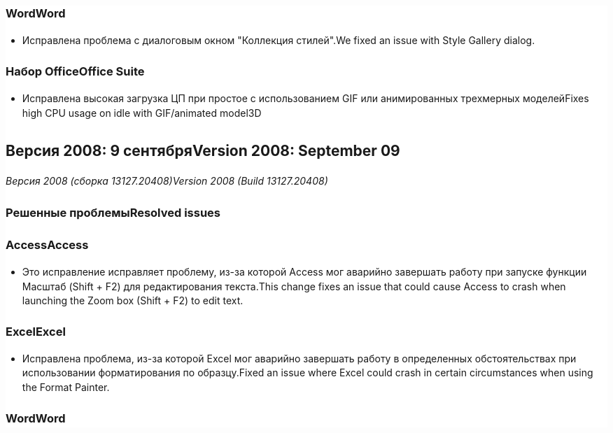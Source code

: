 ### <a name="word"></a><span data-ttu-id="0a145-405">Word</span><span class="sxs-lookup"><span data-stu-id="0a145-405">Word</span></span>

- <span data-ttu-id="0a145-406">Исправлена проблема с диалоговым окном "Коллекция стилей".</span><span class="sxs-lookup"><span data-stu-id="0a145-406">We fixed an issue with Style Gallery dialog.</span></span>


### <a name="office-suite"></a><span data-ttu-id="0a145-407">Набор Office</span><span class="sxs-lookup"><span data-stu-id="0a145-407">Office Suite</span></span>

- <span data-ttu-id="0a145-408">Исправлена высокая загрузка ЦП при простое с использованием GIF или анимированных трехмерных моделей</span><span class="sxs-lookup"><span data-stu-id="0a145-408">Fixes high CPU usage on idle with GIF/animated model3D</span></span>



[//]: # (НЕ УДАЛЯТЬ СВЕДЕНИЯ ОБ ОШИБКАХ КОНЕЦ СОДЕРЖИМОГО)

## <a name="version-2008-september-09"></a><span data-ttu-id="0a145-410">Версия 2008: 9 сентября</span><span class="sxs-lookup"><span data-stu-id="0a145-410">Version 2008: September 09</span></span>
<span data-ttu-id="0a145-411">*Версия 2008 (сборка 13127.20408)*</span><span class="sxs-lookup"><span data-stu-id="0a145-411">*Version 2008 (Build 13127.20408)*</span></span>

[//]: # (НЕ УДАЛЯТЬ СВЕДЕНИЯ ОБ ОШИБКАХ НАЧАЛО СОДЕРЖИМОГО)

### <a name="resolved-issues"></a><span data-ttu-id="0a145-413">Решенные проблемы</span><span class="sxs-lookup"><span data-stu-id="0a145-413">Resolved issues</span></span>
### <a name="access"></a><span data-ttu-id="0a145-414">Access</span><span class="sxs-lookup"><span data-stu-id="0a145-414">Access</span></span>

- <span data-ttu-id="0a145-415">Это исправление исправляет проблему, из-за которой Access мог аварийно завершать работу при запуске функции Масштаб (Shift + F2) для редактирования текста.</span><span class="sxs-lookup"><span data-stu-id="0a145-415">This change fixes an issue that could cause Access to crash when launching the Zoom box (Shift + F2) to edit text.</span></span>


### <a name="excel"></a><span data-ttu-id="0a145-416">Excel</span><span class="sxs-lookup"><span data-stu-id="0a145-416">Excel</span></span>

- <span data-ttu-id="0a145-417">Исправлена проблема, из-за которой Excel мог аварийно завершать работу в определенных обстоятельствах при использовании форматирования по образцу.</span><span class="sxs-lookup"><span data-stu-id="0a145-417">Fixed an issue where Excel could crash in certain circumstances when using the Format Painter.</span></span>


### <a name="word"></a><span data-ttu-id="0a145-418">Word</span><span class="sxs-lookup"><span data-stu-id="0a145-418">Word</span></span>


[//]: # (НЕ УДАЛЯТЬ СВЕДЕНИЯ О ФУНКЦИЯХ НАЧАЛО СОДЕРЖИМОГО)
[//]: # (НЕ УДАЛЯТЬ СВЕДЕНИЯ О ФУНКЦИЯХ КОНЕЦ СОДЕРЖИМОГО)
[//]: # (НЕ УДАЛЯТЬ СВЕДЕНИЯ О ФУНКЦИЯХ НАЧАЛО СОДЕРЖИМОГО)
[//]: # (НЕ УДАЛЯТЬ СВЕДЕНИЯ О ФУНКЦИЯХ КОНЕЦ СОДЕРЖИМОГО)
[//]: # (НЕ УДАЛЯТЬ СВЕДЕНИЯ О ФУНКЦИЯХ НАЧАЛО СОДЕРЖИМОГО)
[//]: # (НЕ УДАЛЯТЬ СВЕДЕНИЯ О ФУНКЦИЯХ КОНЕЦ СОДЕРЖИМОГО)
[//]: # (НЕ УДАЛЯТЬ СВЕДЕНИЯ О ФУНКЦИЯХ НАЧАЛО СОДЕРЖИМОГО)